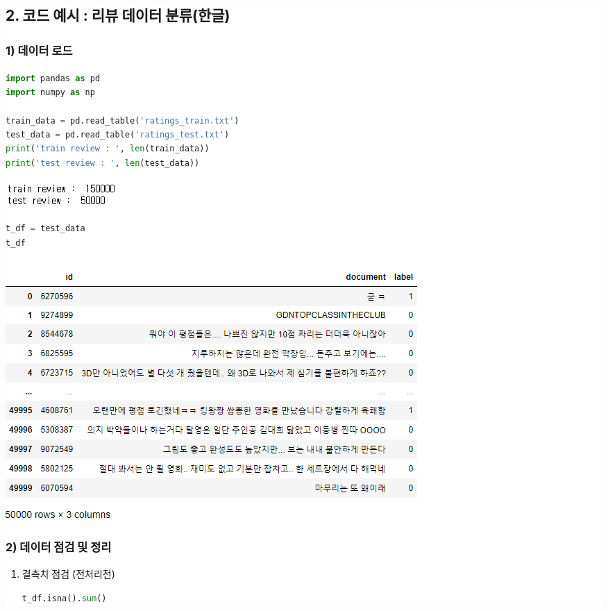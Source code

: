 
## 2. 코드 예시 : 리뷰 데이터 분류(한글)

### 1) 데이터 로드

```python
import pandas as pd
import numpy as np

train_data = pd.read_table('ratings_train.txt')
test_data = pd.read_table('ratings_test.txt')
print('train review : ', len(train_data))
print('test review : ', len(test_data))
```

![image-20220517194513187](DL_EDA_2.assets/image-20220517194513187.png)

```python
t_df = test_data
t_df
```

![image-20220517194526078](DL_EDA_2.assets/image-20220517194526078.png)



### 2) 데이터 점검 및 정리



1. 결측치 점검 (전처리전)

   ```python
   t_df.isna().sum()
   ```
